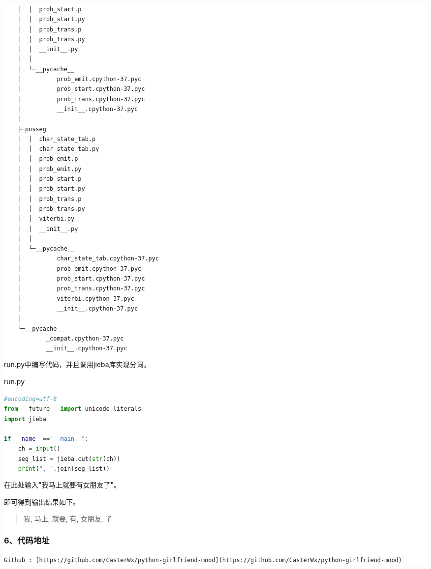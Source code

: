 ```
    │  │  prob_start.p
    │  │  prob_start.py
    │  │  prob_trans.p
    │  │  prob_trans.py
    │  │  __init__.py
    │  │
    │  └─__pycache__
    │          prob_emit.cpython-37.pyc
    │          prob_start.cpython-37.pyc
    │          prob_trans.cpython-37.pyc
    │          __init__.cpython-37.pyc
    │
    ├─posseg
    │  │  char_state_tab.p
    │  │  char_state_tab.py
    │  │  prob_emit.p
    │  │  prob_emit.py
    │  │  prob_start.p
    │  │  prob_start.py
    │  │  prob_trans.p
    │  │  prob_trans.py
    │  │  viterbi.py
    │  │  __init__.py
    │  │
    │  └─__pycache__
    │          char_state_tab.cpython-37.pyc
    │          prob_emit.cpython-37.pyc
    │          prob_start.cpython-37.pyc
    │          prob_trans.cpython-37.pyc
    │          viterbi.cpython-37.pyc
    │          __init__.cpython-37.pyc
    │
    └─__pycache__
            _compat.cpython-37.pyc
            __init__.cpython-37.pyc
```

run.py中编写代码，并且调用jieba库实现分词。

run.py
```python
#encoding=utf-8
from __future__ import unicode_literals
import jieba

if __name__=="__main__":
    ch = input()
    seg_list = jieba.cut(str(ch))
    print(", ".join(seg_list))
```
在此处输入"我马上就要有女朋友了"。

即可得到输出结果如下。
> 我, 马上, 就要, 有, 女朋友, 了

### 6、代码地址
    Github : [https://github.com/CasterWx/python-girlfriend-mood](https://github.com/CasterWx/python-girlfriend-mood)
